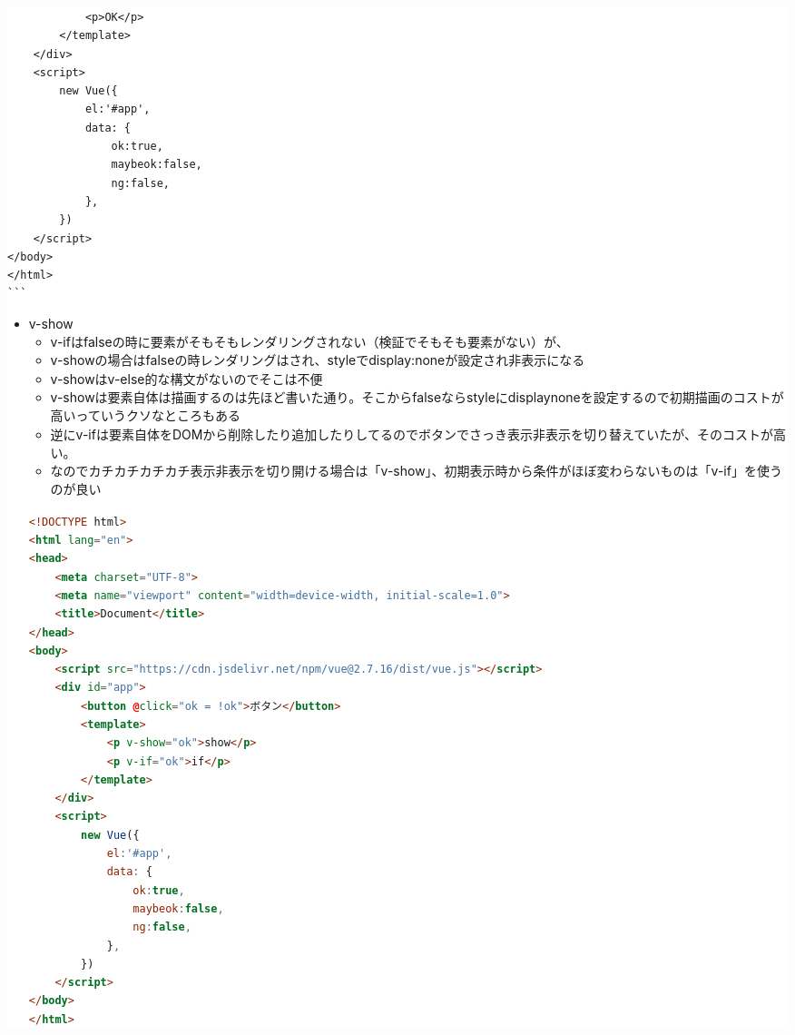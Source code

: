                 <p>OK</p>
            </template>
        </div>
        <script>
            new Vue({
                el:'#app',
                data: {
                    ok:true,
                    maybeok:false,
                    ng:false,
                },
            })
        </script>
    </body>
    </html>
    ```

- v-show
    - v-ifはfalseの時に要素がそもそもレンダリングされない（検証でそもそも要素がない）が、
    - v-showの場合はfalseの時レンダリングはされ、styleでdisplay:noneが設定され非表示になる
    - v-showはv-else的な構文がないのでそこは不便
    - v-showは要素自体は描画するのは先ほど書いた通り。そこからfalseならstyleにdisplaynoneを設定するので初期描画のコストが高いっていうクソなところもある
    - 逆にv-ifは要素自体をDOMから削除したり追加したりしてるのでボタンでさっき表示非表示を切り替えていたが、そのコストが高い。
    - なのでカチカチカチカチ表示非表示を切り開ける場合は「v-show」、初期表示時から条件がほぼ変わらないものは「v-if」を使うのが良い
    ```html
    <!DOCTYPE html>
    <html lang="en">
    <head>
        <meta charset="UTF-8">
        <meta name="viewport" content="width=device-width, initial-scale=1.0">
        <title>Document</title>
    </head>
    <body>
        <script src="https://cdn.jsdelivr.net/npm/vue@2.7.16/dist/vue.js"></script>
        <div id="app">
            <button @click="ok = !ok">ボタン</button>
            <template>
                <p v-show="ok">show</p>
                <p v-if="ok">if</p>
            </template>
        </div>
        <script>
            new Vue({
                el:'#app',
                data: {
                    ok:true,
                    maybeok:false,
                    ng:false,
                },
            })
        </script>
    </body>
    </html>
    ```
